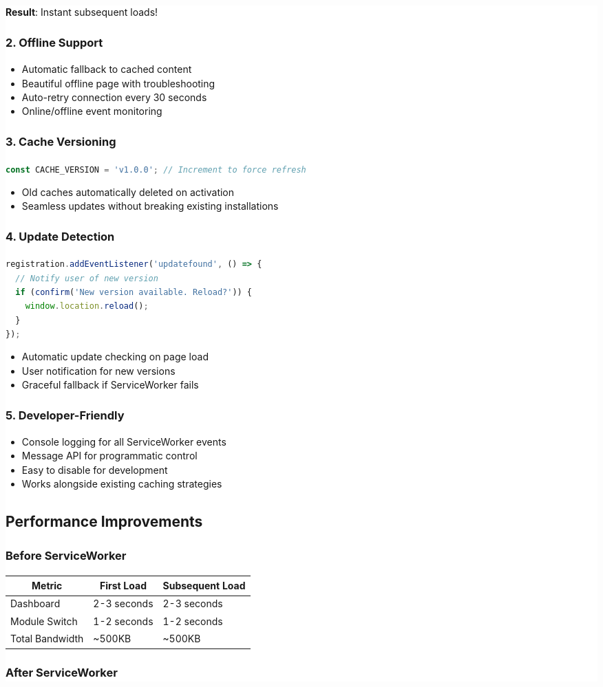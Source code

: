 **Result**: Instant subsequent loads!

### 2. Offline Support

- Automatic fallback to cached content
- Beautiful offline page with troubleshooting
- Auto-retry connection every 30 seconds
- Online/offline event monitoring

### 3. Cache Versioning

```javascript
const CACHE_VERSION = 'v1.0.0'; // Increment to force refresh
```

- Old caches automatically deleted on activation
- Seamless updates without breaking existing installations

### 4. Update Detection

```javascript
registration.addEventListener('updatefound', () => {
  // Notify user of new version
  if (confirm('New version available. Reload?')) {
    window.location.reload();
  }
});
```

- Automatic update checking on page load
- User notification for new versions
- Graceful fallback if ServiceWorker fails

### 5. Developer-Friendly

- Console logging for all ServiceWorker events
- Message API for programmatic control
- Easy to disable for development
- Works alongside existing caching strategies

## Performance Improvements

### Before ServiceWorker

| Metric | First Load | Subsequent Load |
|--------|------------|-----------------|
| Dashboard | 2-3 seconds | 2-3 seconds |
| Module Switch | 1-2 seconds | 1-2 seconds |
| Total Bandwidth | ~500KB | ~500KB |

### After ServiceWorker
